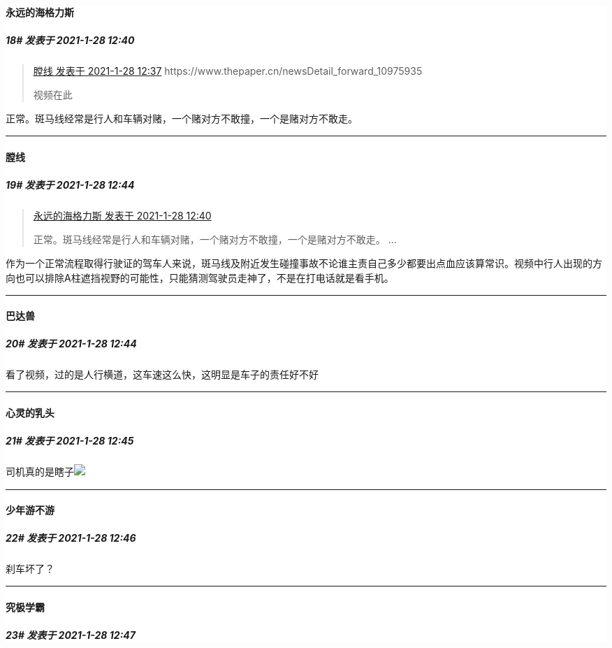 ####  永远的海格力斯  
##### 18#       发表于 2021-1-28 12:40


<blockquote><a href="httphttps://bbs.saraba1st.com/2b/forum.php?mod=redirect&amp;goto=findpost&amp;pid=50169634&amp;ptid=1985107" target="_blank">膛线 发表于 2021-1-28 12:37</a>
https://www.thepaper.cn/newsDetail_forward_10975935


视频在此</blockquote>
正常。斑马线经常是行人和车辆对赌，一个赌对方不敢撞，一个是赌对方不敢走。


-----

####  膛线  
##### 19#       发表于 2021-1-28 12:44


<blockquote><a href="httphttps://bbs.saraba1st.com/2b/forum.php?mod=redirect&amp;goto=findpost&amp;pid=50169668&amp;ptid=1985107" target="_blank">永远的海格力斯 发表于 2021-1-28 12:40</a>

正常。斑马线经常是行人和车辆对赌，一个赌对方不敢撞，一个是赌对方不敢走。 ...</blockquote>
作为一个正常流程取得行驶证的驾车人来说，斑马线及附近发生碰撞事故不论谁主责自己多少都要出点血应该算常识。视频中行人出现的方向也可以排除A柱遮挡视野的可能性，只能猜测驾驶员走神了，不是在打电话就是看手机。


-----

####  巴达兽  
##### 20#       发表于 2021-1-28 12:44


看了视频，过的是人行横道，这车速这么快，这明显是车子的责任好不好


-----

####  心灵的乳头  
##### 21#       发表于 2021-1-28 12:45


司机真的是瞎子<img src="https://static.saraba1st.com/image/smiley/face2017/001.png" referrerpolicy="no-referrer">


-----

####  少年游不游  
##### 22#       发表于 2021-1-28 12:46


刹车坏了？


-----

####  究极学霸  
##### 23#       发表于 2021-1-28 12:47
